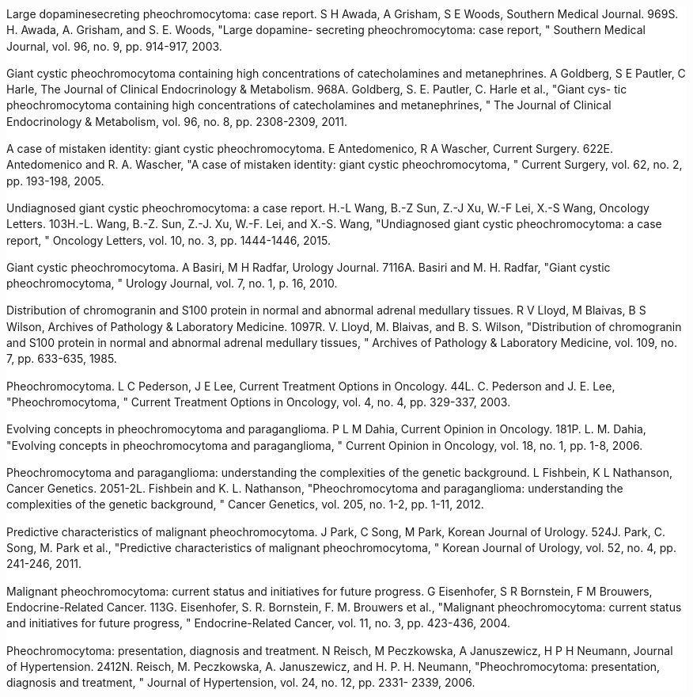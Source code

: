 Large dopaminesecreting pheochromocytoma: case report. S H Awada, A Grisham, S E Woods, Southern Medical Journal. 969S. H. Awada, A. Grisham, and S. E. Woods, "Large dopamine- secreting pheochromocytoma: case report, " Southern Medical Journal, vol. 96, no. 9, pp. 914-917, 2003.

Giant cystic pheochromocytoma containing high concentrations of catecholamines and metanephrines. A Goldberg, S E Pautler, C Harle, The Journal of Clinical Endocrinology & Metabolism. 968A. Goldberg, S. E. Pautler, C. Harle et al., "Giant cys- tic pheochromocytoma containing high concentrations of catecholamines and metanephrines, " The Journal of Clinical Endocrinology & Metabolism, vol. 96, no. 8, pp. 2308-2309, 2011.

A case of mistaken identity: giant cystic pheochromocytoma. E Antedomenico, R A Wascher, Current Surgery. 622E. Antedomenico and R. A. Wascher, "A case of mistaken identity: giant cystic pheochromocytoma, " Current Surgery, vol. 62, no. 2, pp. 193-198, 2005.

Undiagnosed giant cystic pheochromocytoma: a case report. H.-L Wang, B.-Z Sun, Z.-J Xu, W.-F Lei, X.-S Wang, Oncology Letters. 103H.-L. Wang, B.-Z. Sun, Z.-J. Xu, W.-F. Lei, and X.-S. Wang, "Undiagnosed giant cystic pheochromocytoma: a case report, " Oncology Letters, vol. 10, no. 3, pp. 1444-1446, 2015.

Giant cystic pheochromocytoma. A Basiri, M H Radfar, Urology Journal. 7116A. Basiri and M. H. Radfar, "Giant cystic pheochromocytoma, " Urology Journal, vol. 7, no. 1, p. 16, 2010.

Distribution of chromogranin and S100 protein in normal and abnormal adrenal medullary tissues. R V Lloyd, M Blaivas, B S Wilson, Archives of Pathology & Laboratory Medicine. 1097R. V. Lloyd, M. Blaivas, and B. S. Wilson, "Distribution of chromogranin and S100 protein in normal and abnormal adrenal medullary tissues, " Archives of Pathology & Laboratory Medicine, vol. 109, no. 7, pp. 633-635, 1985.

Pheochromocytoma. L C Pederson, J E Lee, Current Treatment Options in Oncology. 44L. C. Pederson and J. E. Lee, "Pheochromocytoma, " Current Treatment Options in Oncology, vol. 4, no. 4, pp. 329-337, 2003.

Evolving concepts in pheochromocytoma and paraganglioma. P L M Dahia, Current Opinion in Oncology. 181P. L. M. Dahia, "Evolving concepts in pheochromocytoma and paraganglioma, " Current Opinion in Oncology, vol. 18, no. 1, pp. 1-8, 2006.

Pheochromocytoma and paraganglioma: understanding the complexities of the genetic background. L Fishbein, K L Nathanson, Cancer Genetics. 2051-2L. Fishbein and K. L. Nathanson, "Pheochromocytoma and paraganglioma: understanding the complexities of the genetic background, " Cancer Genetics, vol. 205, no. 1-2, pp. 1-11, 2012.

Predictive characteristics of malignant pheochromocytoma. J Park, C Song, M Park, Korean Journal of Urology. 524J. Park, C. Song, M. Park et al., "Predictive characteristics of malignant pheochromocytoma, " Korean Journal of Urology, vol. 52, no. 4, pp. 241-246, 2011.

Malignant pheochromocytoma: current status and initiatives for future progress. G Eisenhofer, S R Bornstein, F M Brouwers, Endocrine-Related Cancer. 113G. Eisenhofer, S. R. Bornstein, F. M. Brouwers et al., "Malignant pheochromocytoma: current status and initiatives for future progress, " Endocrine-Related Cancer, vol. 11, no. 3, pp. 423-436, 2004.

Pheochromocytoma: presentation, diagnosis and treatment. N Reisch, M Peczkowska, A Januszewicz, H P H Neumann, Journal of Hypertension. 2412N. Reisch, M. Peczkowska, A. Januszewicz, and H. P. H. Neumann, "Pheochromocytoma: presentation, diagnosis and treatment, " Journal of Hypertension, vol. 24, no. 12, pp. 2331- 2339, 2006.